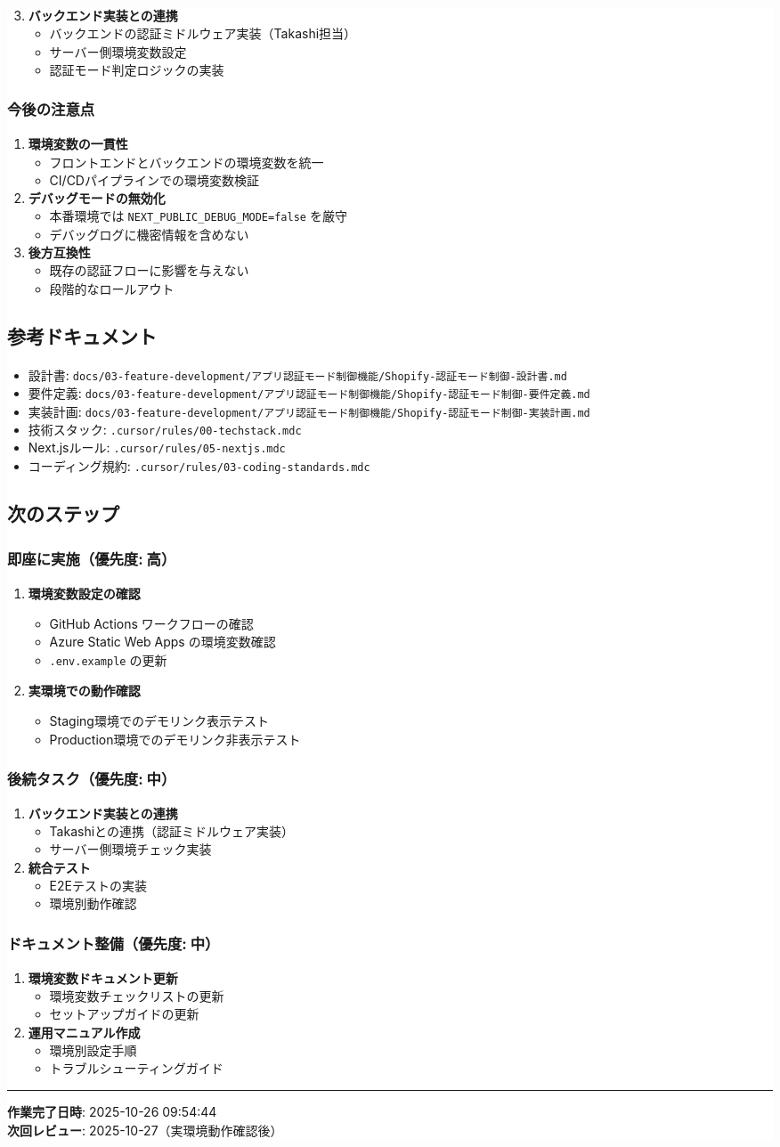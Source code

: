 3. **バックエンド実装との連携**
   - バックエンドの認証ミドルウェア実装（Takashi担当）
   - サーバー側環境変数設定
   - 認証モード判定ロジックの実装

### 今後の注意点
1. **環境変数の一貫性**
   - フロントエンドとバックエンドの環境変数を統一
   - CI/CDパイプラインでの環境変数検証
2. **デバッグモードの無効化**
   - 本番環境では `NEXT_PUBLIC_DEBUG_MODE=false` を厳守
   - デバッグログに機密情報を含めない
3. **後方互換性**
   - 既存の認証フローに影響を与えない
   - 段階的なロールアウト

## 参考ドキュメント
- 設計書: `docs/03-feature-development/アプリ認証モード制御機能/Shopify-認証モード制御-設計書.md`
- 要件定義: `docs/03-feature-development/アプリ認証モード制御機能/Shopify-認証モード制御-要件定義.md`
- 実装計画: `docs/03-feature-development/アプリ認証モード制御機能/Shopify-認証モード制御-実装計画.md`
- 技術スタック: `.cursor/rules/00-techstack.mdc`
- Next.jsルール: `.cursor/rules/05-nextjs.mdc`
- コーディング規約: `.cursor/rules/03-coding-standards.mdc`

## 次のステップ

### 即座に実施（優先度: 高）
1. **環境変数設定の確認**
   - GitHub Actions ワークフローの確認
   - Azure Static Web Apps の環境変数確認
   - `.env.example` の更新

2. **実環境での動作確認**
   - Staging環境でのデモリンク表示テスト
   - Production環境でのデモリンク非表示テスト

### 後続タスク（優先度: 中）
1. **バックエンド実装との連携**
   - Takashiとの連携（認証ミドルウェア実装）
   - サーバー側環境チェック実装
2. **統合テスト**
   - E2Eテストの実装
   - 環境別動作確認

### ドキュメント整備（優先度: 中）
1. **環境変数ドキュメント更新**
   - 環境変数チェックリストの更新
   - セットアップガイドの更新
2. **運用マニュアル作成**
   - 環境別設定手順
   - トラブルシューティングガイド

---

**作業完了日時**: 2025-10-26 09:54:44  
**次回レビュー**: 2025-10-27（実環境動作確認後）

